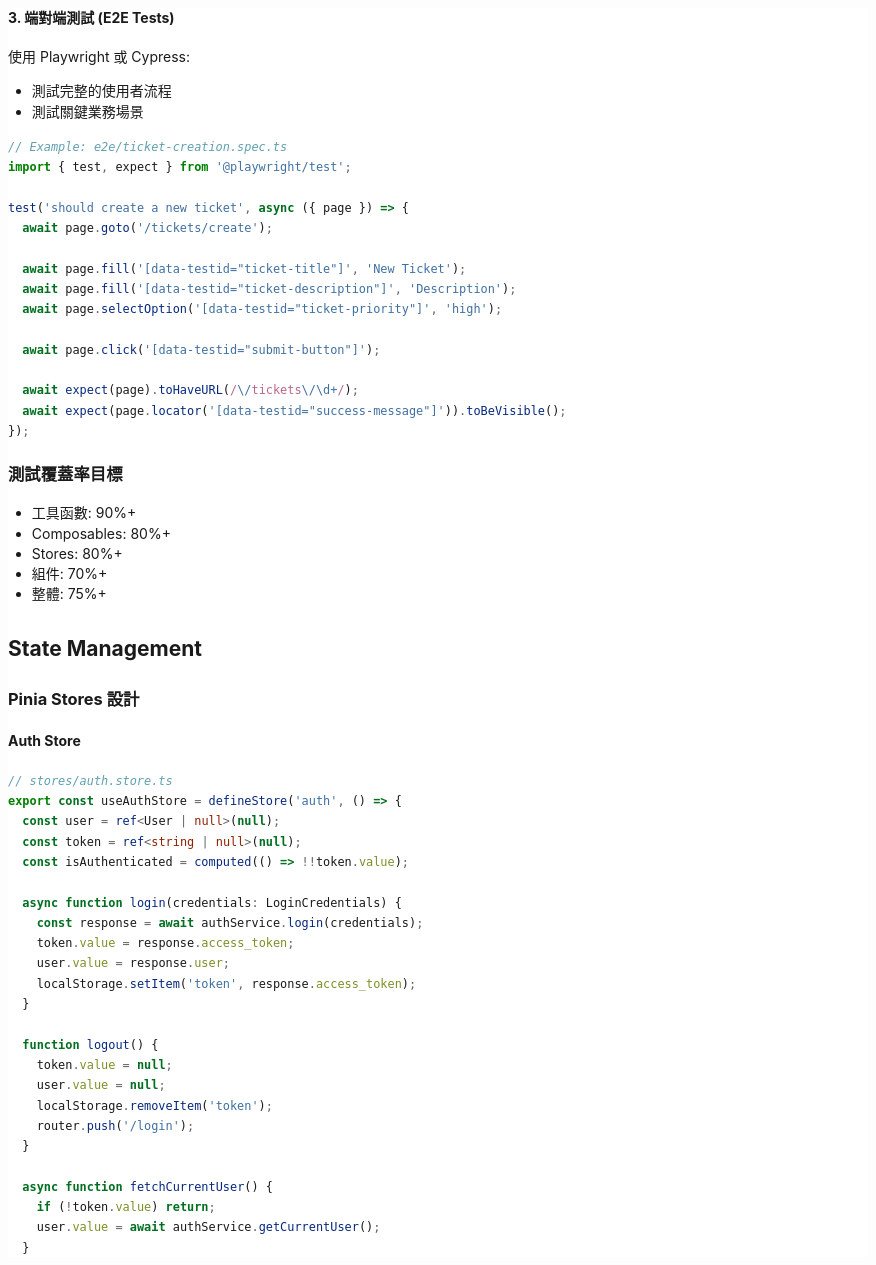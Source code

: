 
#### 3. 端對端測試 (E2E Tests)

使用 Playwright 或 Cypress:

- 測試完整的使用者流程
- 測試關鍵業務場景

```typescript
// Example: e2e/ticket-creation.spec.ts
import { test, expect } from '@playwright/test';

test('should create a new ticket', async ({ page }) => {
  await page.goto('/tickets/create');

  await page.fill('[data-testid="ticket-title"]', 'New Ticket');
  await page.fill('[data-testid="ticket-description"]', 'Description');
  await page.selectOption('[data-testid="ticket-priority"]', 'high');

  await page.click('[data-testid="submit-button"]');

  await expect(page).toHaveURL(/\/tickets\/\d+/);
  await expect(page.locator('[data-testid="success-message"]')).toBeVisible();
});
```

### 測試覆蓋率目標

- 工具函數: 90%+
- Composables: 80%+
- Stores: 80%+
- 組件: 70%+
- 整體: 75%+

## State Management

### Pinia Stores 設計

#### Auth Store

```typescript
// stores/auth.store.ts
export const useAuthStore = defineStore('auth', () => {
  const user = ref<User | null>(null);
  const token = ref<string | null>(null);
  const isAuthenticated = computed(() => !!token.value);

  async function login(credentials: LoginCredentials) {
    const response = await authService.login(credentials);
    token.value = response.access_token;
    user.value = response.user;
    localStorage.setItem('token', response.access_token);
  }

  function logout() {
    token.value = null;
    user.value = null;
    localStorage.removeItem('token');
    router.push('/login');
  }

  async function fetchCurrentUser() {
    if (!token.value) return;
    user.value = await authService.getCurrentUser();
  }
```